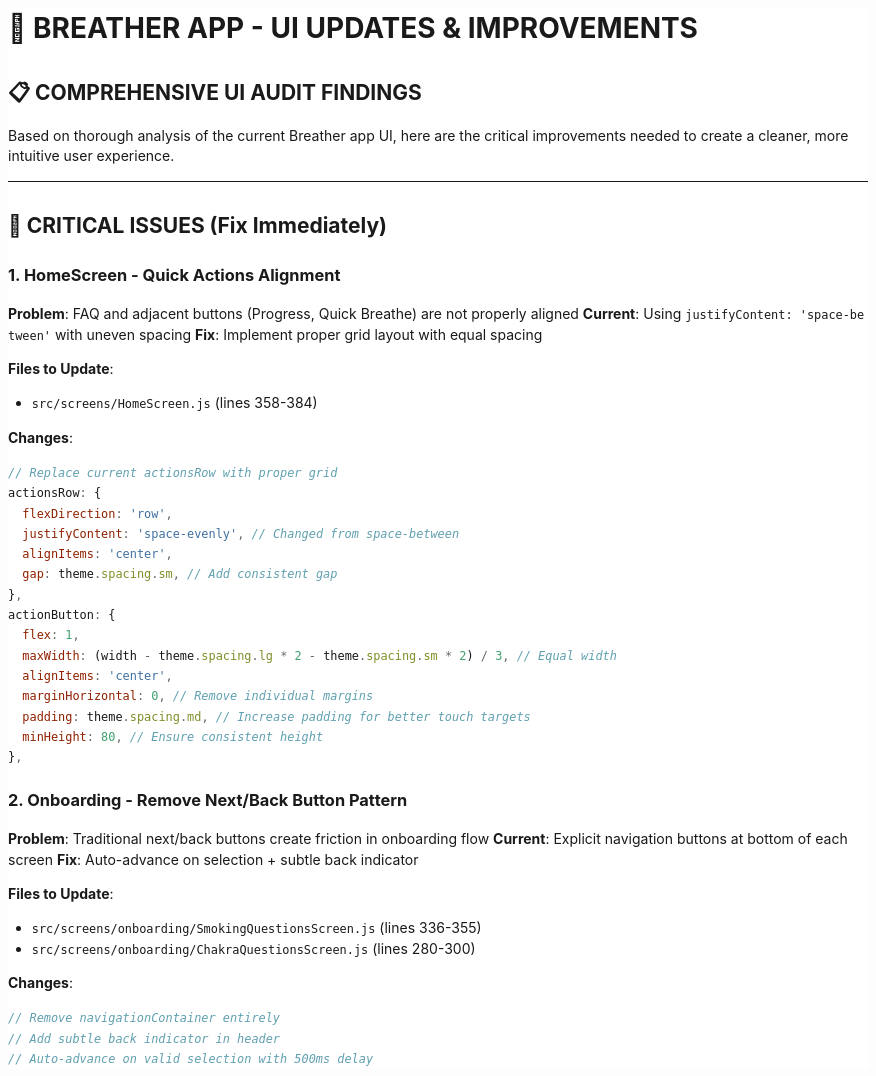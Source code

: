 # 🎨 **BREATHER APP - UI UPDATES & IMPROVEMENTS**

## **📋 COMPREHENSIVE UI AUDIT FINDINGS**

Based on thorough analysis of the current Breather app UI, here are the critical improvements needed to create a cleaner, more intuitive user experience.

---

## **🔴 CRITICAL ISSUES (Fix Immediately)**

### **1. HomeScreen - Quick Actions Alignment**
**Problem**: FAQ and adjacent buttons (Progress, Quick Breathe) are not properly aligned
**Current**: Using `justifyContent: 'space-between'` with uneven spacing
**Fix**: Implement proper grid layout with equal spacing

**Files to Update**:
- `src/screens/HomeScreen.js` (lines 358-384)

**Changes**:
```javascript
// Replace current actionsRow with proper grid
actionsRow: {
  flexDirection: 'row',
  justifyContent: 'space-evenly', // Changed from space-between
  alignItems: 'center',
  gap: theme.spacing.sm, // Add consistent gap
},
actionButton: {
  flex: 1,
  maxWidth: (width - theme.spacing.lg * 2 - theme.spacing.sm * 2) / 3, // Equal width
  alignItems: 'center',
  marginHorizontal: 0, // Remove individual margins
  padding: theme.spacing.md, // Increase padding for better touch targets
  minHeight: 80, // Ensure consistent height
},
```

### **2. Onboarding - Remove Next/Back Button Pattern**
**Problem**: Traditional next/back buttons create friction in onboarding flow
**Current**: Explicit navigation buttons at bottom of each screen
**Fix**: Auto-advance on selection + subtle back indicator

**Files to Update**:
- `src/screens/onboarding/SmokingQuestionsScreen.js` (lines 336-355)
- `src/screens/onboarding/ChakraQuestionsScreen.js` (lines 280-300)

**Changes**:
```javascript
// Remove navigationContainer entirely
// Add subtle back indicator in header
// Auto-advance on valid selection with 500ms delay
```
